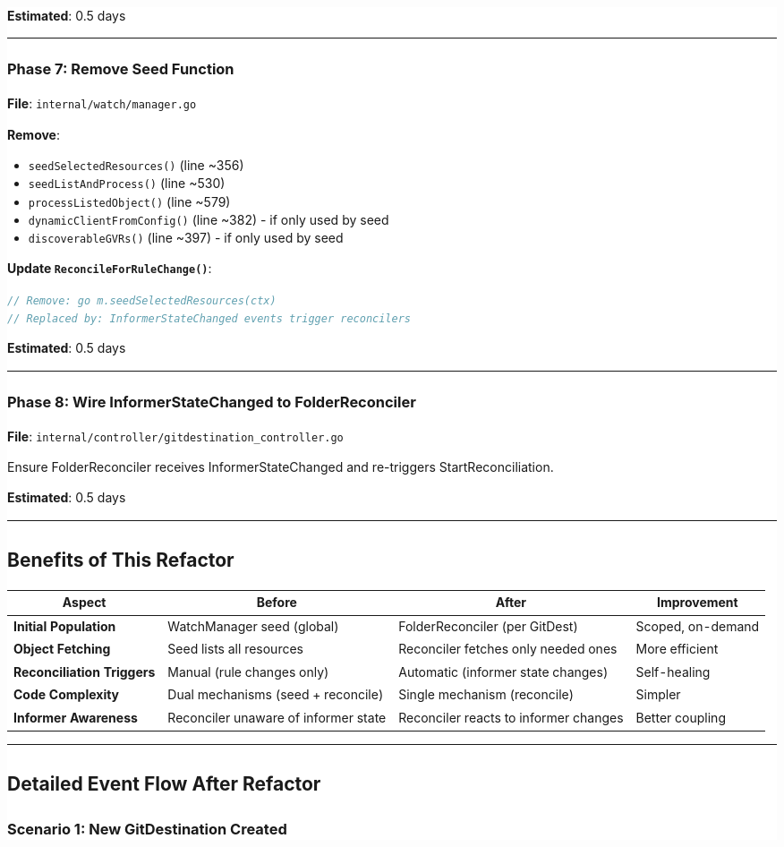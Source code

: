 **Estimated**: 0.5 days

---

### Phase 7: Remove Seed Function

**File**: `internal/watch/manager.go`

**Remove**:
- `seedSelectedResources()` (line ~356)
- `seedListAndProcess()` (line ~530)  
- `processListedObject()` (line ~579)
- `dynamicClientFromConfig()` (line ~382) - if only used by seed
- `discoverableGVRs()` (line ~397) - if only used by seed

**Update `ReconcileForRuleChange()`**:
```go
// Remove: go m.seedSelectedResources(ctx)
// Replaced by: InformerStateChanged events trigger reconcilers
```

**Estimated**: 0.5 days

---

### Phase 8: Wire InformerStateChanged to FolderReconciler

**File**: `internal/controller/gitdestination_controller.go`

Ensure FolderReconciler receives InformerStateChanged and re-triggers StartReconciliation.

**Estimated**: 0.5 days

---

## Benefits of This Refactor

| Aspect | Before | After | Improvement |
|--------|--------|-------|-------------|
| **Initial Population** | WatchManager seed (global) | FolderReconciler (per GitDest) | Scoped, on-demand |
| **Object Fetching** | Seed lists all resources | Reconciler fetches only needed ones | More efficient |
| **Reconciliation Triggers** | Manual (rule changes only) | Automatic (informer state changes) | Self-healing |
| **Code Complexity** | Dual mechanisms (seed + reconcile) | Single mechanism (reconcile) | Simpler |
| **Informer Awareness** | Reconciler unaware of informer state | Reconciler reacts to informer changes | Better coupling |

---

## Detailed Event Flow After Refactor

### Scenario 1: New GitDestination Created
